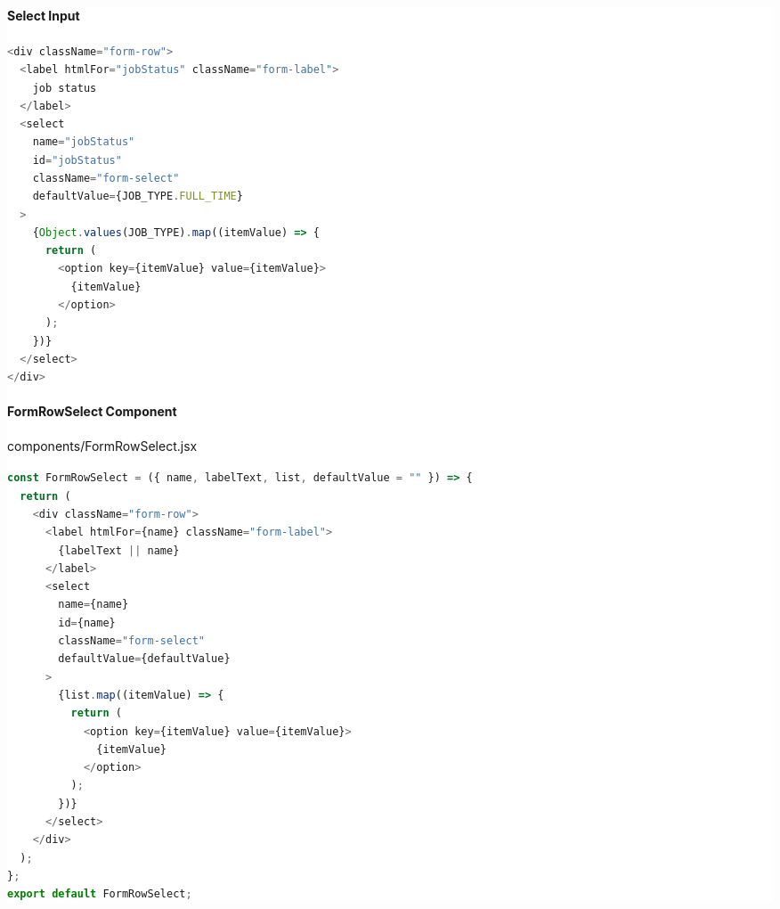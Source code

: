 
#### Select Input

```js
<div className="form-row">
  <label htmlFor="jobStatus" className="form-label">
    job status
  </label>
  <select
    name="jobStatus"
    id="jobStatus"
    className="form-select"
    defaultValue={JOB_TYPE.FULL_TIME}
  >
    {Object.values(JOB_TYPE).map((itemValue) => {
      return (
        <option key={itemValue} value={itemValue}>
          {itemValue}
        </option>
      );
    })}
  </select>
</div>
```

#### FormRowSelect Component

components/FormRowSelect.jsx

```js
const FormRowSelect = ({ name, labelText, list, defaultValue = "" }) => {
  return (
    <div className="form-row">
      <label htmlFor={name} className="form-label">
        {labelText || name}
      </label>
      <select
        name={name}
        id={name}
        className="form-select"
        defaultValue={defaultValue}
      >
        {list.map((itemValue) => {
          return (
            <option key={itemValue} value={itemValue}>
              {itemValue}
            </option>
          );
        })}
      </select>
    </div>
  );
};
export default FormRowSelect;
```
